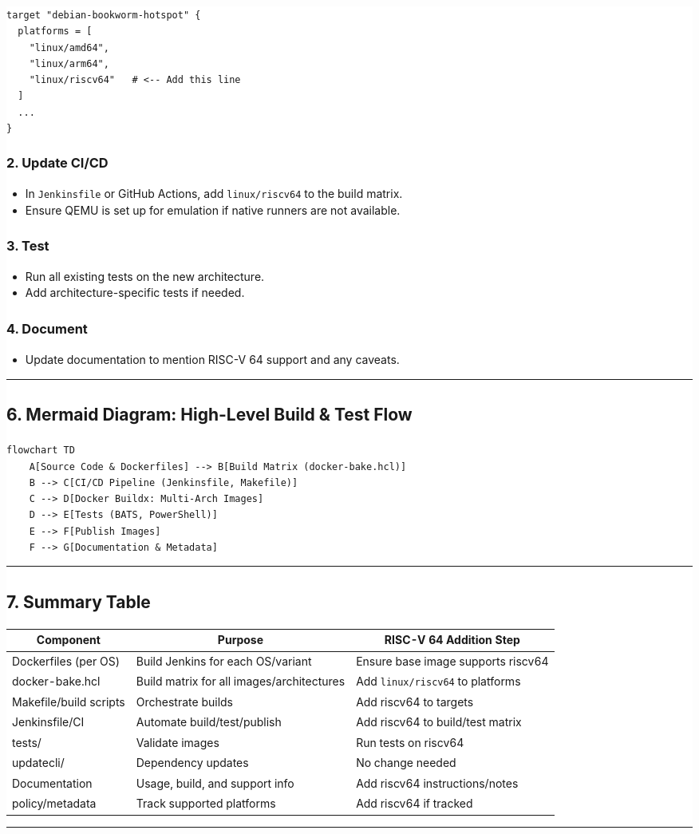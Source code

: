```hcl
target "debian-bookworm-hotspot" {
  platforms = [
    "linux/amd64",
    "linux/arm64",
    "linux/riscv64"   # <-- Add this line
  ]
  ...
}
```

### 2. Update CI/CD

- In `Jenkinsfile` or GitHub Actions, add `linux/riscv64` to the build matrix.
- Ensure QEMU is set up for emulation if native runners are not available.

### 3. Test

- Run all existing tests on the new architecture.
- Add architecture-specific tests if needed.

### 4. Document

- Update documentation to mention RISC-V 64 support and any caveats.

---

## 6. Mermaid Diagram: High-Level Build & Test Flow

```mermaid
flowchart TD
    A[Source Code & Dockerfiles] --> B[Build Matrix (docker-bake.hcl)]
    B --> C[CI/CD Pipeline (Jenkinsfile, Makefile)]
    C --> D[Docker Buildx: Multi-Arch Images]
    D --> E[Tests (BATS, PowerShell)]
    E --> F[Publish Images]
    F --> G[Documentation & Metadata]
```

---

## 7. Summary Table

| Component                | Purpose                                              | RISC-V 64 Addition Step                |
|--------------------------|-----------------------------------------------------|----------------------------------------|
| Dockerfiles (per OS)     | Build Jenkins for each OS/variant                   | Ensure base image supports riscv64     |
| docker-bake.hcl          | Build matrix for all images/architectures           | Add `linux/riscv64` to platforms       |
| Makefile/build scripts   | Orchestrate builds                                  | Add riscv64 to targets                 |
| Jenkinsfile/CI           | Automate build/test/publish                         | Add riscv64 to build/test matrix       |
| tests/                   | Validate images                                     | Run tests on riscv64                   |
| updatecli/               | Dependency updates                                  | No change needed                       |
| Documentation            | Usage, build, and support info                      | Add riscv64 instructions/notes         |
| policy/metadata          | Track supported platforms                           | Add riscv64 if tracked                 |

---